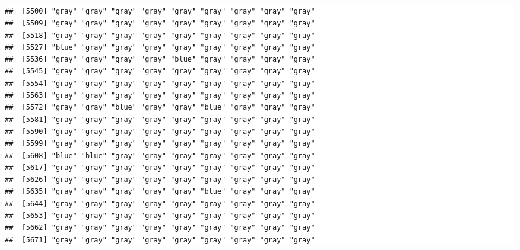     ##  [5500] "gray" "gray" "gray" "gray" "gray" "gray" "gray" "gray" "gray"
    ##  [5509] "gray" "gray" "gray" "gray" "gray" "gray" "gray" "gray" "gray"
    ##  [5518] "gray" "gray" "gray" "gray" "gray" "gray" "gray" "gray" "gray"
    ##  [5527] "blue" "gray" "gray" "gray" "gray" "gray" "gray" "gray" "gray"
    ##  [5536] "gray" "gray" "gray" "gray" "blue" "gray" "gray" "gray" "gray"
    ##  [5545] "gray" "gray" "gray" "gray" "gray" "gray" "gray" "gray" "gray"
    ##  [5554] "gray" "gray" "gray" "gray" "gray" "gray" "gray" "gray" "gray"
    ##  [5563] "gray" "gray" "gray" "gray" "gray" "gray" "gray" "gray" "gray"
    ##  [5572] "gray" "gray" "blue" "gray" "gray" "blue" "gray" "gray" "gray"
    ##  [5581] "gray" "gray" "gray" "gray" "gray" "gray" "gray" "gray" "gray"
    ##  [5590] "gray" "gray" "gray" "gray" "gray" "gray" "gray" "gray" "gray"
    ##  [5599] "gray" "gray" "gray" "gray" "gray" "gray" "gray" "gray" "gray"
    ##  [5608] "blue" "blue" "gray" "gray" "gray" "gray" "gray" "gray" "gray"
    ##  [5617] "gray" "gray" "gray" "gray" "gray" "gray" "gray" "gray" "gray"
    ##  [5626] "gray" "gray" "gray" "gray" "gray" "gray" "gray" "gray" "gray"
    ##  [5635] "gray" "gray" "gray" "gray" "gray" "blue" "gray" "gray" "gray"
    ##  [5644] "gray" "gray" "gray" "gray" "gray" "gray" "gray" "gray" "gray"
    ##  [5653] "gray" "gray" "gray" "gray" "gray" "gray" "gray" "gray" "gray"
    ##  [5662] "gray" "gray" "gray" "gray" "gray" "gray" "gray" "gray" "gray"
    ##  [5671] "gray" "gray" "gray" "gray" "gray" "gray" "gray" "gray" "gray"